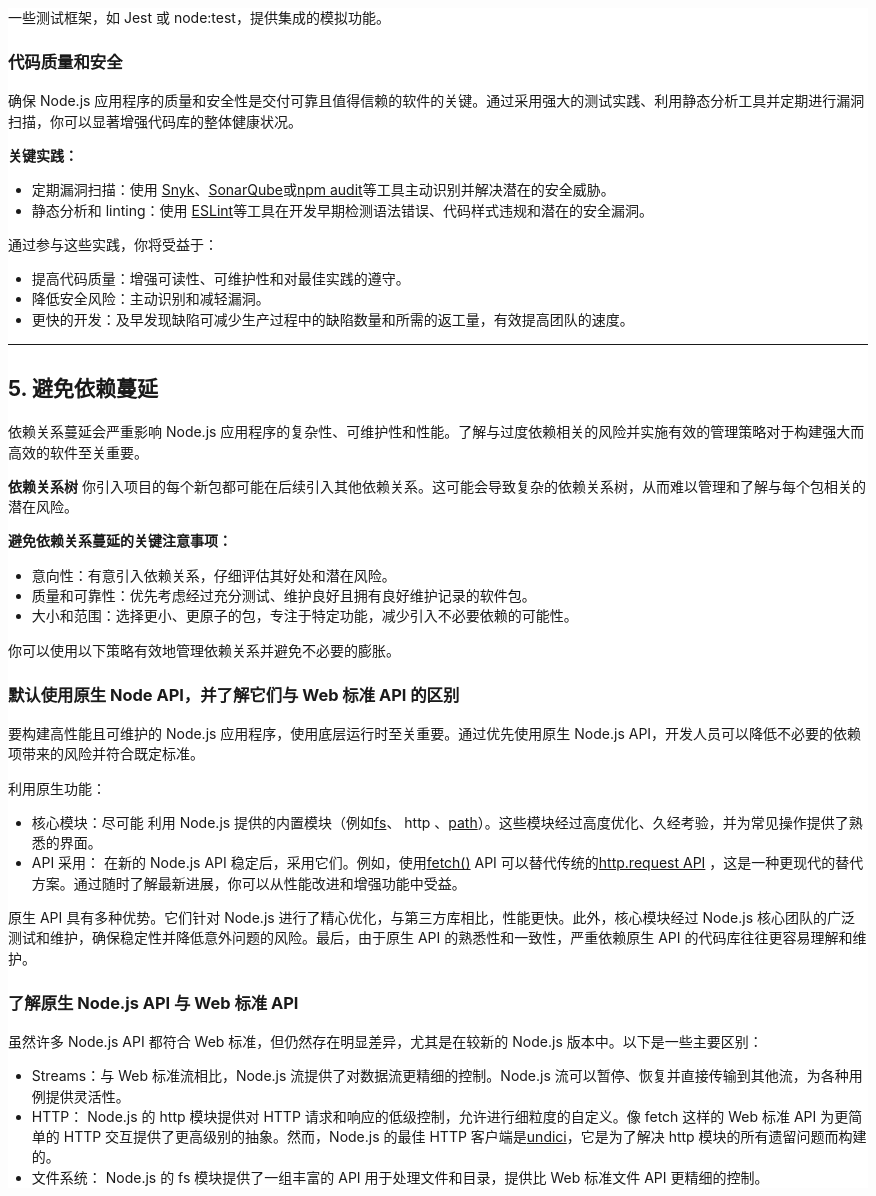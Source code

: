 一些测试框架，如 Jest 或 node:test，提供集成的模拟功能。

### 代码质量和安全

确保 Node.js 应用程序的质量和安全性是交付可靠且值得信赖的软件的关键。通过采用强大的测试实践、利用静态分析工具并定期进行漏洞扫描，你可以显著增强代码库的整体健康状况。

**关键实践：**

- 定期漏洞扫描：使用 [Snyk](https://snyk.io/)、[SonarQube](https://www.sonarsource.com/products/sonarqube/)或[npm audit](https://docs.npmjs.com/cli/v10/commands/npm-audit)等工具主动识别并解决潜在的安全威胁。
- 静态分析和 linting：使用 [ESLint](https://eslint.org/)等工具在开发早期检测语法错误、代码样式违规和潜在的安全漏洞。

通过参与这些实践，你将受益于： 

- 提高代码质量：增强可读性、可维护性和对最佳实践的遵守。 
- 降低安全风险：主动识别和减轻漏洞。 
- 更快的开发：及早发现缺陷可减少生产过程中的缺陷数量和所需的返工量，有效提高团队的速度。

------

## 5. 避免依赖蔓延

依赖关系蔓延会严重影响 Node.js 应用程序的复杂性、可维护性和性能。了解与过度依赖相关的风险并实施有效的管理策略对于构建强大而高效的软件至关重要。

**依赖关系树**
你引入项目的每个新包都可能在后续引入其他依赖关系。这可能会导致复杂的依赖关系树，从而难以管理和了解与每个包相关的潜在风险。

**避免依赖关系蔓延的关键注意事项：**

- 意向性：有意引入依赖关系，仔细评估其好处和潜在风险。
- 质量和可靠性：优先考虑经过充分测试、维护良好且拥有良好维护记录的软件包。
- 大小和范围：选择更小、更原子的包，专注于特定功能，减少引入不必要依赖的可能性。

你可以使用以下策略有效地管理依赖关系并避免不必要的膨胀。

### 默认使用原生 Node API，并了解它们与 Web 标准 API 的区别

要构建高性能且可维护的 Node.js 应用程序，使用底层运行时至关重要。通过优先使用原生 Node.js API，开发人员可以降低不必要的依赖项带来的风险并符合既定标准。

利用原生功能：

- 核心模块：尽可能 利用 Node.js 提供的内置模块（例如[fs](https://nodejs.org/api/fs.html)、 http 、[path](https://nodejs.org/api/path.html)）。这些模块经过高度优化、久经考验，并为常见操作提供了熟悉的界面。 
- API 采用： 在新的 Node.js API 稳定后，采用它们。例如，使用[fetch()](https://github.com/node-fetch) API 可以替代传统的[http.request API](https://nodejs.org/api/http.html) ，这是一种更现代的替代方案。通过随时了解最新进展，你可以从性能改进和增强功能中受益。

原生 API 具有多种优势。它们针对 Node.js 进行了精心优化，与第三方库相比，性能更快。此外，核心模块经过 Node.js 核心团队的广泛测试和维护，确保稳定性并降低意外问题的风险。最后，由于原生 API 的熟悉性和一致性，严重依赖原生 API 的代码库往往更容易理解和维护。

### 了解原生 Node.js API 与 Web 标准 API

虽然许多 Node.js API 都符合 Web 标准，但仍然存在明显差异，尤其是在较新的 Node.js 版本中。以下是一些主要区别：

- Streams：与 Web 标准流相比，Node.js 流提供了对数据流更精细的控制。Node.js 流可以暂停、恢复并直接传输到其他流，为各种用例提供灵活性。 
- HTTP： Node.js 的 http 模块提供对 HTTP 请求和响应的低级控制，允许进行细粒度的自定义。像 fetch 这样的 Web 标准 API 为更简单的 HTTP 交互提供了更高级别的抽象。然而，Node.js 的最佳 HTTP 客户端是[undici](https://github.com/nodejs/undici)，它是为了解决 http 模块的所有遗留问题而构建的。
- 文件系统： Node.js 的 fs 模块提供了一组丰富的 API 用于处理文件和目录，提供比 Web 标准文件 API 更精细的控制。
